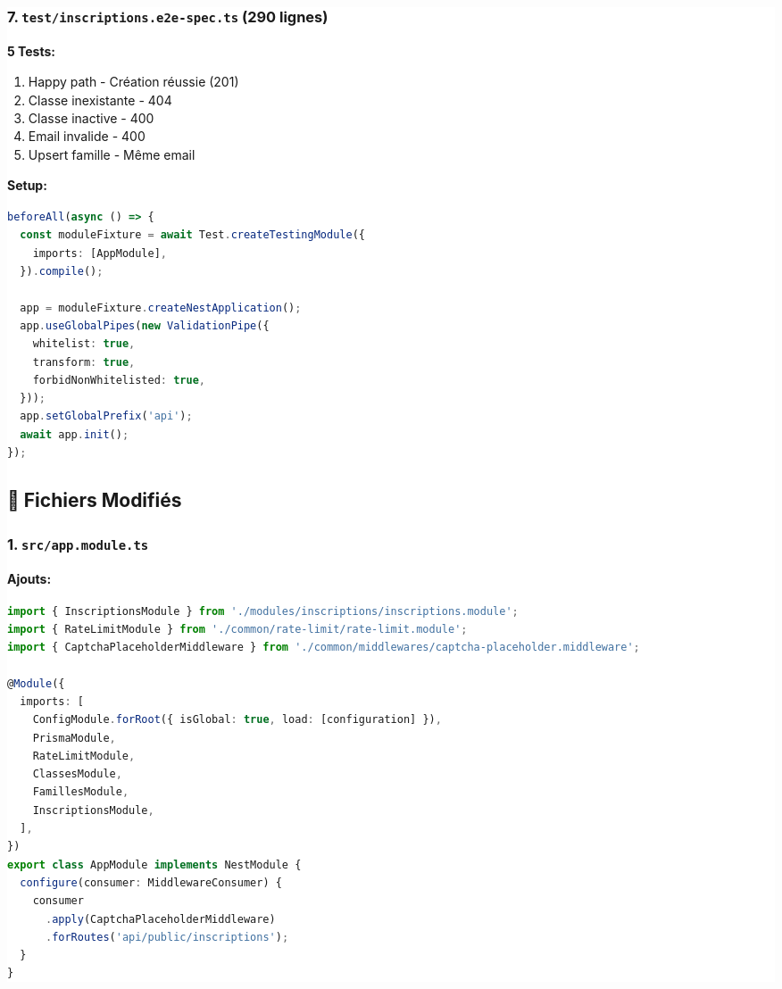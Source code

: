 ### 7. `test/inscriptions.e2e-spec.ts` (290 lignes)

**5 Tests:**
1. Happy path - Création réussie (201)
2. Classe inexistante - 404
3. Classe inactive - 400
4. Email invalide - 400
5. Upsert famille - Même email

**Setup:**
```typescript
beforeAll(async () => {
  const moduleFixture = await Test.createTestingModule({
    imports: [AppModule],
  }).compile();

  app = moduleFixture.createNestApplication();
  app.useGlobalPipes(new ValidationPipe({
    whitelist: true,
    transform: true,
    forbidNonWhitelisted: true,
  }));
  app.setGlobalPrefix('api');
  await app.init();
});
```

## 🔄 Fichiers Modifiés

### 1. `src/app.module.ts`

**Ajouts:**
```typescript
import { InscriptionsModule } from './modules/inscriptions/inscriptions.module';
import { RateLimitModule } from './common/rate-limit/rate-limit.module';
import { CaptchaPlaceholderMiddleware } from './common/middlewares/captcha-placeholder.middleware';

@Module({
  imports: [
    ConfigModule.forRoot({ isGlobal: true, load: [configuration] }),
    PrismaModule,
    RateLimitModule,
    ClassesModule,
    FamillesModule,
    InscriptionsModule,
  ],
})
export class AppModule implements NestModule {
  configure(consumer: MiddlewareConsumer) {
    consumer
      .apply(CaptchaPlaceholderMiddleware)
      .forRoutes('api/public/inscriptions');
  }
}
```
